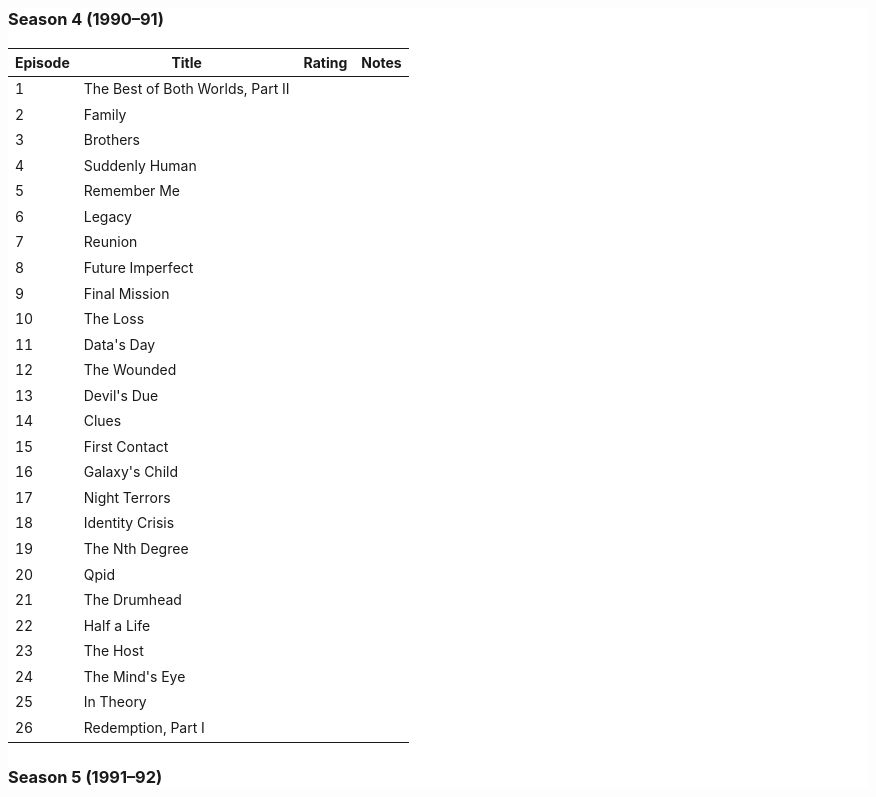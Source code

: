 ### Season 4 (1990–91)

| Episode | Title | Rating | Notes |
|--|--|--|--|
| 1 | The Best of Both Worlds, Part II ||
| 2 | Family ||
| 3 | Brothers ||
| 4 | Suddenly Human ||
| 5 | Remember Me ||
| 6 | Legacy ||
| 7 | Reunion ||
| 8 | Future Imperfect ||
| 9 | Final Mission ||
| 10 | The Loss ||
| 11 | Data's Day ||
| 12 | The Wounded ||
| 13 | Devil's Due ||
| 14 | Clues ||
| 15 | First Contact ||
| 16 | Galaxy's Child ||
| 17 | Night Terrors ||
| 18 | Identity Crisis ||
| 19 | The Nth Degree ||
| 20 | Qpid ||
| 21 | The Drumhead ||
| 22 | Half a Life ||
| 23 | The Host ||
| 24 | The Mind's Eye ||
| 25 | In Theory ||
| 26 | Redemption, Part I ||

### Season 5 (1991–92)
